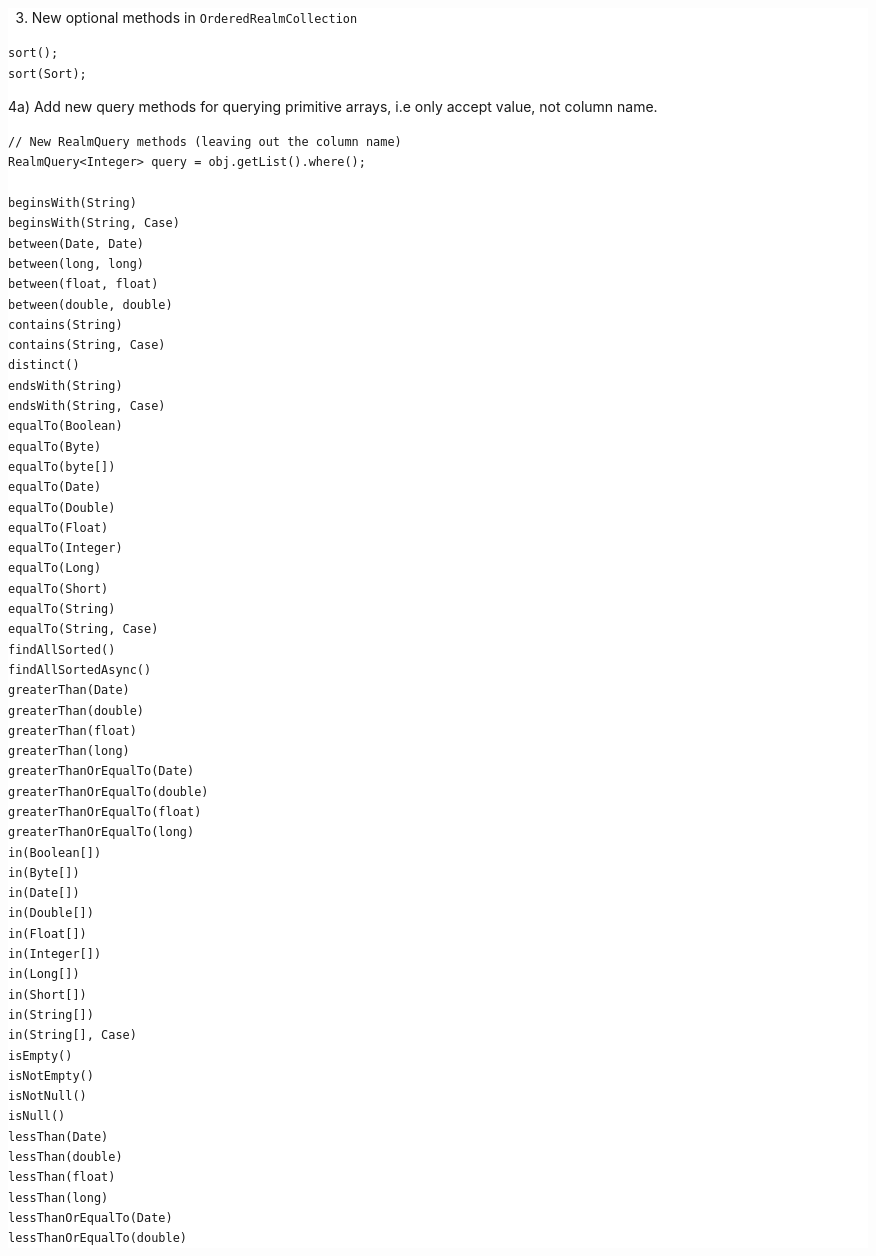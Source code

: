 3) New optional methods in `OrderedRealmCollection`

```
sort();
sort(Sort);
```


4a) Add new query methods for querying primitive arrays, i.e only accept value, not column name.

```
// New RealmQuery methods (leaving out the column name)
RealmQuery<Integer> query = obj.getList().where();

beginsWith(String)
beginsWith(String, Case)
between(Date, Date)
between(long, long)
between(float, float)
between(double, double)
contains(String)
contains(String, Case)
distinct()
endsWith(String)
endsWith(String, Case)
equalTo(Boolean)
equalTo(Byte)
equalTo(byte[])
equalTo(Date)
equalTo(Double)
equalTo(Float)
equalTo(Integer)
equalTo(Long)
equalTo(Short)
equalTo(String)
equalTo(String, Case)
findAllSorted()
findAllSortedAsync()
greaterThan(Date)
greaterThan(double)
greaterThan(float)
greaterThan(long)
greaterThanOrEqualTo(Date)
greaterThanOrEqualTo(double)
greaterThanOrEqualTo(float)
greaterThanOrEqualTo(long)
in(Boolean[])
in(Byte[])
in(Date[])
in(Double[])
in(Float[])
in(Integer[])
in(Long[])
in(Short[])
in(String[])
in(String[], Case)
isEmpty()
isNotEmpty()
isNotNull()
isNull()
lessThan(Date)
lessThan(double)
lessThan(float)
lessThan(long)
lessThanOrEqualTo(Date)
lessThanOrEqualTo(double)
```